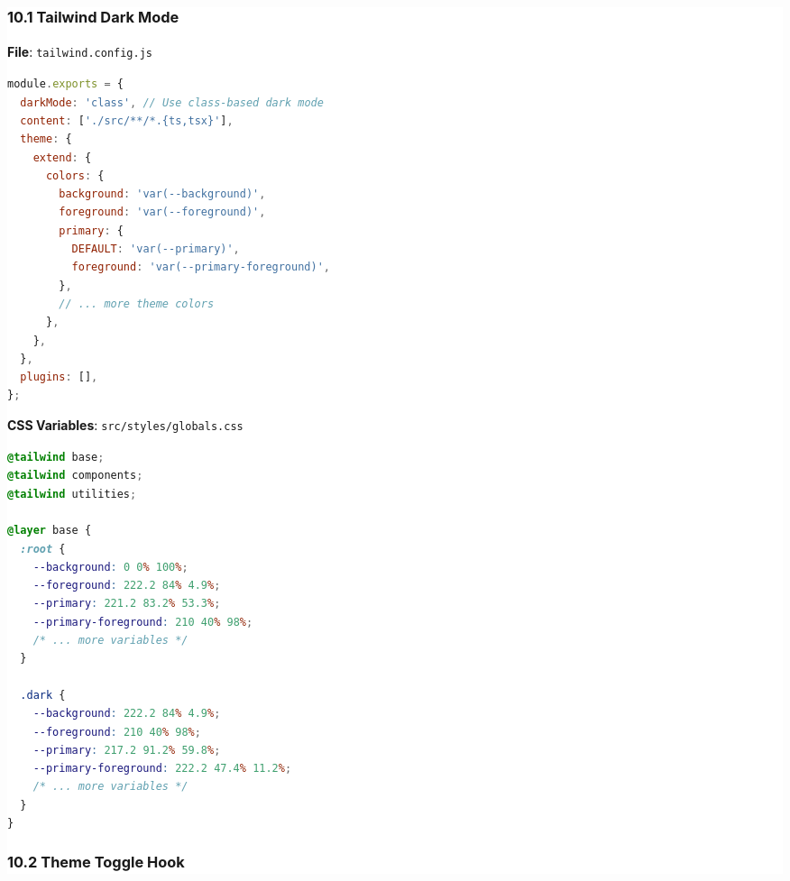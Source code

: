 ### 10.1 Tailwind Dark Mode

**File**: `tailwind.config.js`

```javascript
module.exports = {
  darkMode: 'class', // Use class-based dark mode
  content: ['./src/**/*.{ts,tsx}'],
  theme: {
    extend: {
      colors: {
        background: 'var(--background)',
        foreground: 'var(--foreground)',
        primary: {
          DEFAULT: 'var(--primary)',
          foreground: 'var(--primary-foreground)',
        },
        // ... more theme colors
      },
    },
  },
  plugins: [],
};
```

**CSS Variables**: `src/styles/globals.css`

```css
@tailwind base;
@tailwind components;
@tailwind utilities;

@layer base {
  :root {
    --background: 0 0% 100%;
    --foreground: 222.2 84% 4.9%;
    --primary: 221.2 83.2% 53.3%;
    --primary-foreground: 210 40% 98%;
    /* ... more variables */
  }

  .dark {
    --background: 222.2 84% 4.9%;
    --foreground: 210 40% 98%;
    --primary: 217.2 91.2% 59.8%;
    --primary-foreground: 222.2 47.4% 11.2%;
    /* ... more variables */
  }
}
```

### 10.2 Theme Toggle Hook
